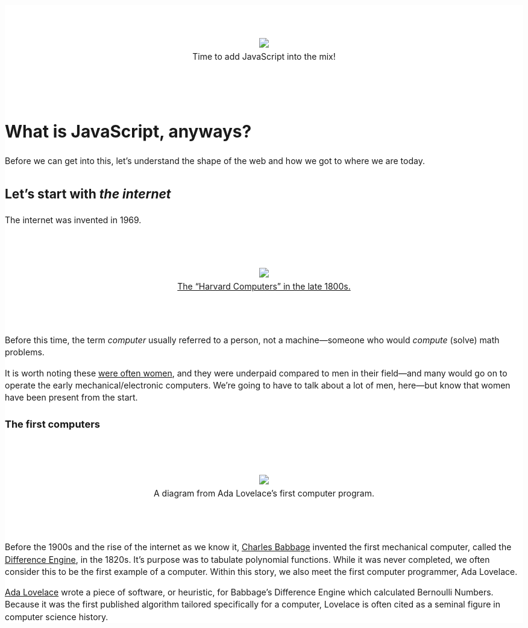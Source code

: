 <br><br>

<figure align="center">
  <img src="dependency_2x.png" width="500">
  <figcaption>Time to add JavaScript into the mix!</figcaption>
</figure>
<br><br>

# What is JavaScript, anyways?

Before we can get into this, let’s understand the shape of the web and how we got to where we are today.

## Let’s start with _the internet_

The internet was invented in 1969.

<br><br>

<figure align="center">
  <img src="harvard.jpg">
  <figcaption><a href="https://en.wikipedia.org/wiki/Harvard_Computers#/media/File:Astronomer_Edward_Charles_Pickering%27s_Harvard_computers.jpg">The “Harvard Computers” in the late 1800s.</a></figcaption>
</figure>
<br><br>

Before this time, the term _computer_ usually referred to a person, not a machine—someone who would _compute_ (solve) math problems.

It is worth noting these [were often women](https://www.nytimes.com/2019/02/13/magazine/women-coding-computer-programming.html), and they were underpaid compared to men in their field—and many would go on to operate the early mechanical/electronic computers. We’re going to have to talk about a lot of men, here—but know that women have been present from the start.

### The first computers

<br><br>

<figure align="center">
  <img src="lovelace.jpg">
  <figcaption>A diagram from Ada Lovelace’s first computer program.</figcaption>
</figure>
<br><br>

Before the 1900s and the rise of the internet as we know it, [Charles Babbage](https://en.wikipedia.org/wiki/Charles_Babbage) invented the first mechanical computer, called the [Difference Engine](https://en.wikipedia.org/wiki/Difference_engine), in the 1820s. It’s purpose was to tabulate polynomial functions. While it was never completed, we often consider this to be the first example of a computer. Within this story, we also meet the first computer programmer, Ada Lovelace.

[Ada Lovelace](https://en.wikipedia.org/wiki/Ada_Lovelace) wrote a piece of software, or heuristic, for Babbage’s Difference Engine which calculated Bernoulli Numbers. Because it was the first published algorithm tailored specifically for a computer, Lovelace is often cited as a seminal figure in computer science history.

